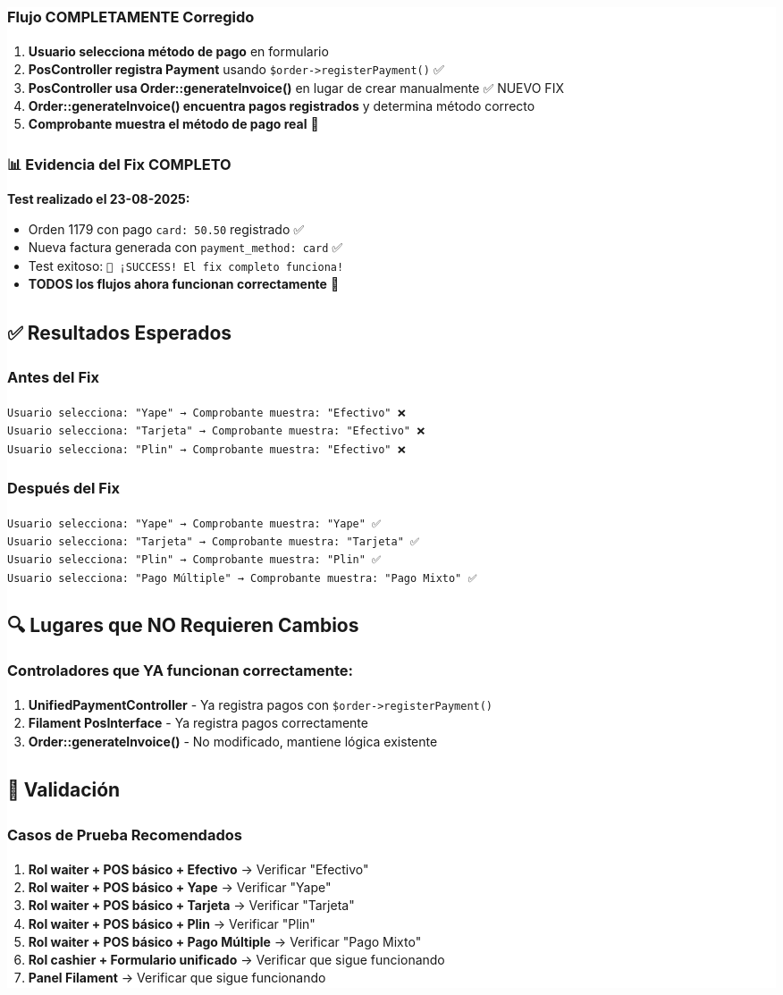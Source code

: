 ### Flujo COMPLETAMENTE Corregido
1. **Usuario selecciona método de pago** en formulario
2. **PosController registra Payment** usando `$order->registerPayment()` ✅
3. **PosController usa Order::generateInvoice()** en lugar de crear manualmente ✅ NUEVO FIX
4. **Order::generateInvoice() encuentra pagos registrados** y determina método correcto
5. **Comprobante muestra el método de pago real** 🎉

### 📊 Evidencia del Fix COMPLETO
**Test realizado el 23-08-2025:**
- Orden 1179 con pago `card: 50.50` registrado ✅
- Nueva factura generada con `payment_method: card` ✅
- Test exitoso: `🎉 ¡SUCCESS! El fix completo funciona!`
- **TODOS los flujos ahora funcionan correctamente** 🎉

## ✅ Resultados Esperados

### Antes del Fix
```
Usuario selecciona: "Yape" → Comprobante muestra: "Efectivo" ❌
Usuario selecciona: "Tarjeta" → Comprobante muestra: "Efectivo" ❌
Usuario selecciona: "Plin" → Comprobante muestra: "Efectivo" ❌
```

### Después del Fix
```
Usuario selecciona: "Yape" → Comprobante muestra: "Yape" ✅
Usuario selecciona: "Tarjeta" → Comprobante muestra: "Tarjeta" ✅
Usuario selecciona: "Plin" → Comprobante muestra: "Plin" ✅
Usuario selecciona: "Pago Múltiple" → Comprobante muestra: "Pago Mixto" ✅
```

## 🔍 Lugares que NO Requieren Cambios

### Controladores que YA funcionan correctamente:
1. **UnifiedPaymentController** - Ya registra pagos con `$order->registerPayment()`
2. **Filament PosInterface** - Ya registra pagos correctamente
3. **Order::generateInvoice()** - No modificado, mantiene lógica existente

## 🧪 Validación

### Casos de Prueba Recomendados
1. **Rol waiter + POS básico + Efectivo** → Verificar "Efectivo"
2. **Rol waiter + POS básico + Yape** → Verificar "Yape"
3. **Rol waiter + POS básico + Tarjeta** → Verificar "Tarjeta"
4. **Rol waiter + POS básico + Plin** → Verificar "Plin"
5. **Rol waiter + POS básico + Pago Múltiple** → Verificar "Pago Mixto"
6. **Rol cashier + Formulario unificado** → Verificar que sigue funcionando
7. **Panel Filament** → Verificar que sigue funcionando
